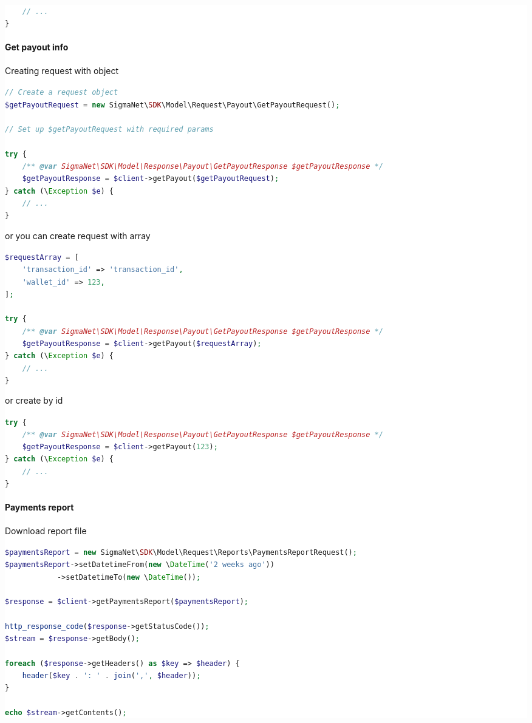 ```php
    // ...
}
```

#### Get payout info

Creating request with object
```php
// Create a request object
$getPayoutRequest = new SigmaNet\SDK\Model\Request\Payout\GetPayoutRequest();

// Set up $getPayoutRequest with required params

try {
    /** @var SigmaNet\SDK\Model\Response\Payout\GetPayoutResponse $getPayoutResponse */
    $getPayoutResponse = $client->getPayout($getPayoutRequest);
} catch (\Exception $e) {
    // ...
}
```

or you can create request with array
```php
$requestArray = [
    'transaction_id' => 'transaction_id',
    'wallet_id' => 123,
];

try {
    /** @var SigmaNet\SDK\Model\Response\Payout\GetPayoutResponse $getPayoutResponse */
    $getPayoutResponse = $client->getPayout($requestArray);
} catch (\Exception $e) {
    // ...
}
```

or create by id
```php
try {
    /** @var SigmaNet\SDK\Model\Response\Payout\GetPayoutResponse $getPayoutResponse */
    $getPayoutResponse = $client->getPayout(123);
} catch (\Exception $e) {
    // ...
}
```

#### Payments report

Download report file
```php
$paymentsReport = new SigmaNet\SDK\Model\Request\Reports\PaymentsReportRequest();
$paymentsReport->setDatetimeFrom(new \DateTime('2 weeks ago'))
            ->setDatetimeTo(new \DateTime());

$response = $client->getPaymentsReport($paymentsReport);

http_response_code($response->getStatusCode());
$stream = $response->getBody();

foreach ($response->getHeaders() as $key => $header) {
    header($key . ': ' . join(',', $header));
}

echo $stream->getContents();
```
